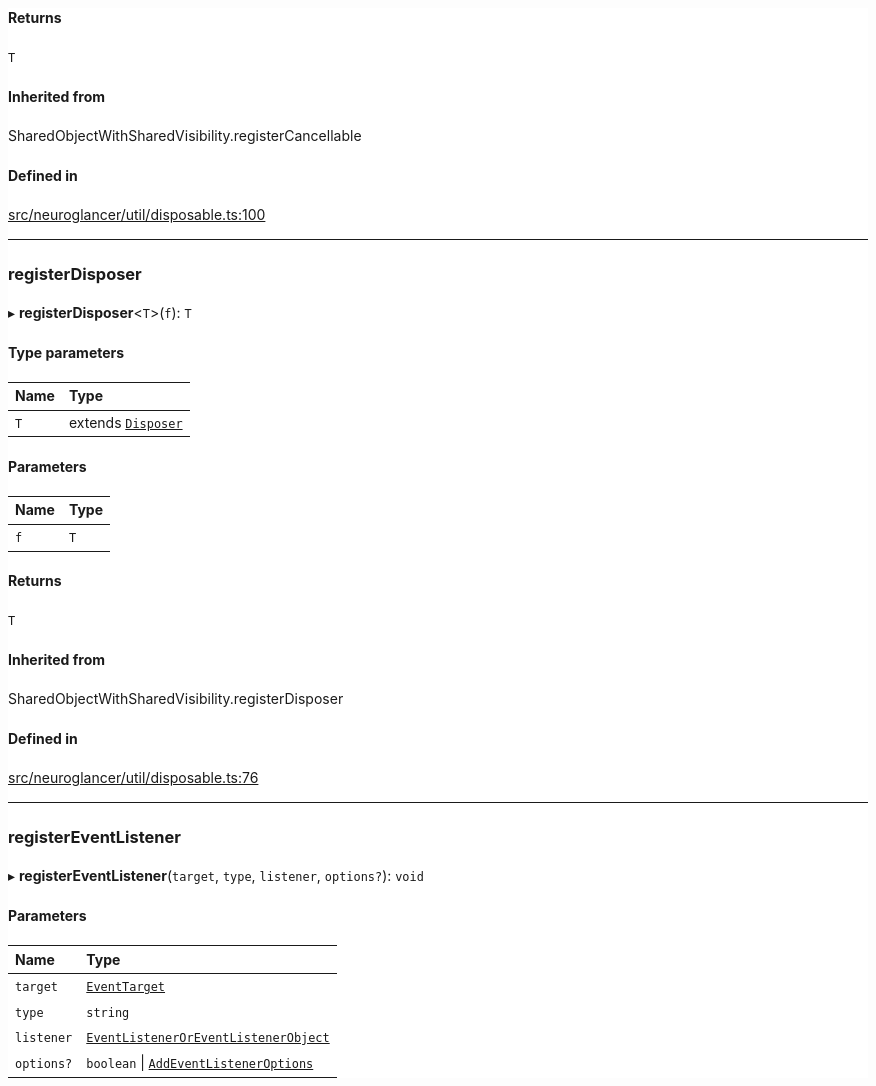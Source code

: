 #### Returns

`T`

#### Inherited from

SharedObjectWithSharedVisibility.registerCancellable

#### Defined in

[src/neuroglancer/util/disposable.ts:100](https://github.com/ActiveBrainAtlas2/neuroglancer/blob/034b457d/src/neuroglancer/util/disposable.ts#L100)

___

### registerDisposer

▸ **registerDisposer**<`T`\>(`f`): `T`

#### Type parameters

| Name | Type |
| :------ | :------ |
| `T` | extends [`Disposer`](../modules/neuroglancer_util_disposable.md#disposer) |

#### Parameters

| Name | Type |
| :------ | :------ |
| `f` | `T` |

#### Returns

`T`

#### Inherited from

SharedObjectWithSharedVisibility.registerDisposer

#### Defined in

[src/neuroglancer/util/disposable.ts:76](https://github.com/ActiveBrainAtlas2/neuroglancer/blob/034b457d/src/neuroglancer/util/disposable.ts#L76)

___

### registerEventListener

▸ **registerEventListener**(`target`, `type`, `listener`, `options?`): `void`

#### Parameters

| Name | Type |
| :------ | :------ |
| `target` | [`EventTarget`](../modules/main_module._internal_.md#eventtarget) |
| `type` | `string` |
| `listener` | [`EventListenerOrEventListenerObject`](../modules/main_module._internal_.md#eventlisteneroreventlistenerobject) |
| `options?` | `boolean` \| [`AddEventListenerOptions`](../interfaces/main_module._internal_.AddEventListenerOptions.md) |
